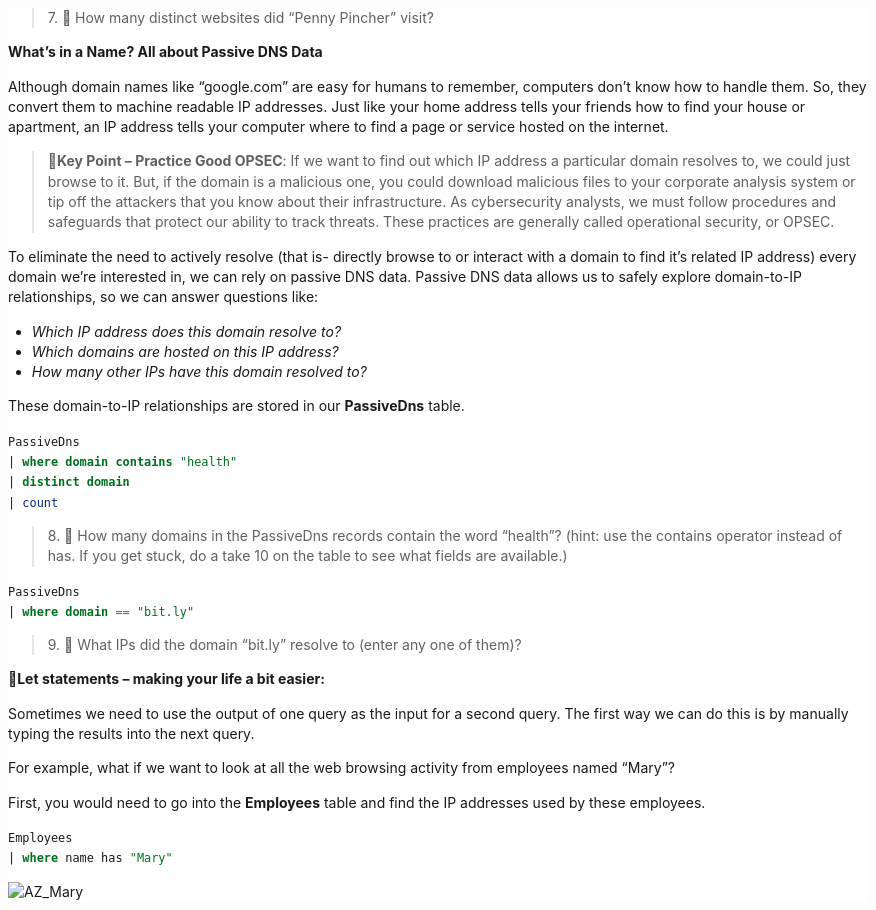 > 7\.  🤔 How many distinct websites did “Penny Pincher” visit?


**What’s in a Name? All about Passive DNS Data**

Although domain names like “google.com” are easy for humans to remember, computers don’t know how to handle them. So, they convert them to machine readable IP addresses. Just like your home address tells your friends how to find your house or apartment, an IP address tells your computer where to find a page or service hosted on the internet.

> 🎯**Key Point – Practice Good OPSEC**: If we want to find out which IP address a particular domain resolves to, we could just browse to it. But, if the domain is a malicious one, you could download malicious files to your corporate analysis system or tip off the attackers that you know about their infrastructure. As cybersecurity analysts, we must follow procedures and safeguards that protect our ability to track threats. These practices are generally called operational security, or OPSEC.

To eliminate the need to actively resolve (that is- directly browse to or interact with a domain to find it’s related IP address) every domain we’re interested in, we can rely on passive DNS data. Passive DNS data allows us to safely explore domain-to-IP relationships, so we can answer questions like:

-   *Which IP address does this domain resolve to?*
-   *Which domains are hosted on this IP address?*
-   *How many other IPs have this domain resolved to?*

These domain-to-IP relationships are stored in our **PassiveDns** table.

```sql
PassiveDns
| where domain contains "health"
| distinct domain
| count

```

> 8\.  🤔 How many domains in the PassiveDns records contain the word “health”? (hint: use the contains operator instead of has. If you get stuck, do a take 10 on the table to see what fields are available.)

```sql
PassiveDns
| where domain == "bit.ly"
```

> 9\.  🤔 What IPs did the domain “bit.ly” resolve to (enter any one of them)?

**🤯Let statements – making your life a bit easier:**

Sometimes we need to use the output of one query as the input for a second query.  The first way we can do this is by manually typing the results into the next query.

For example, what if we want to look at all the web browsing activity from employees named “Mary”?

First, you would need to go into the **Employees** table and find the IP addresses used by these employees.


```sql
Employees
| where name has "Mary"
```
![AZ_Mary](https://github.com/KC7-Foundation/kc7_data/assets/155035362/8a52a11b-0fcd-4ce3-bb15-350ba0121468)
